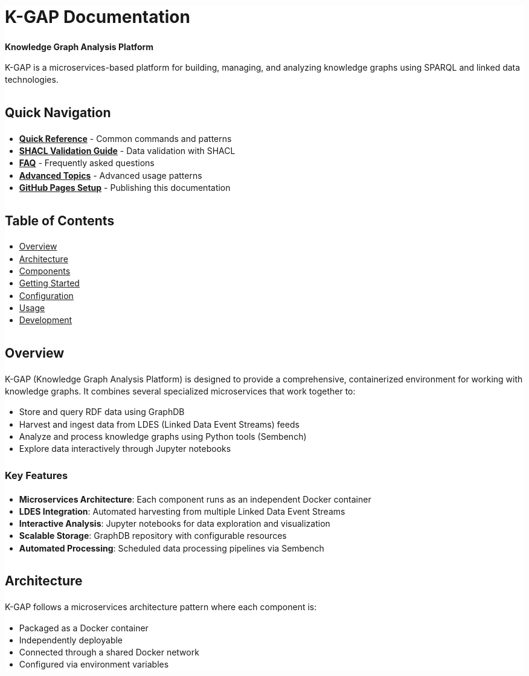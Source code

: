 # K-GAP Documentation

**Knowledge Graph Analysis Platform**

K-GAP is a microservices-based platform for building, managing, and analyzing knowledge graphs using SPARQL and linked data technologies.

## Quick Navigation

- **[Quick Reference](./quick-reference.md)** - Common commands and patterns
- **[SHACL Validation Guide](./shacl-validation-guide.md)** - Data validation with SHACL
- **[FAQ](./faq.md)** - Frequently asked questions
- **[Advanced Topics](./advanced-topics.md)** - Advanced usage patterns
- **[GitHub Pages Setup](./GITHUB_PAGES.md)** - Publishing this documentation

## Table of Contents

- [Overview](#overview)
- [Architecture](#architecture)
- [Components](#components)
- [Getting Started](#getting-started)
- [Configuration](#configuration)
- [Usage](#usage)
- [Development](#development)

## Overview

K-GAP (Knowledge Graph Analysis Platform) is designed to provide a comprehensive, containerized environment for working with knowledge graphs. It combines several specialized microservices that work together to:

- Store and query RDF data using GraphDB
- Harvest and ingest data from LDES (Linked Data Event Streams) feeds
- Analyze and process knowledge graphs using Python tools (Sembench)
- Explore data interactively through Jupyter notebooks

### Key Features

- **Microservices Architecture**: Each component runs as an independent Docker container
- **LDES Integration**: Automated harvesting from multiple Linked Data Event Streams
- **Interactive Analysis**: Jupyter notebooks for data exploration and visualization
- **Scalable Storage**: GraphDB repository with configurable resources
- **Automated Processing**: Scheduled data processing pipelines via Sembench

## Architecture

K-GAP follows a microservices architecture pattern where each component is:
- Packaged as a Docker container
- Independently deployable
- Connected through a shared Docker network
- Configured via environment variables
